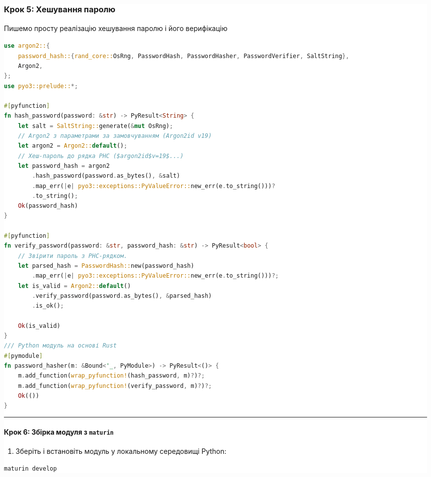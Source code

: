 
### Крок 5: Хешування паролю

Пишемо просту реалізацію хешування паролю і його верифікацію

```rust
use argon2::{
    password_hash::{rand_core::OsRng, PasswordHash, PasswordHasher, PasswordVerifier, SaltString},
    Argon2,
};
use pyo3::prelude::*;

#[pyfunction]
fn hash_password(password: &str) -> PyResult<String> {
    let salt = SaltString::generate(&mut OsRng);
    // Argon2 з параметрами за замовчуванням (Argon2id v19)
    let argon2 = Argon2::default();
    // Хеш-пароль до рядка PHC ($argon2id$v=19$...)
    let password_hash = argon2
        .hash_password(password.as_bytes(), &salt)
        .map_err(|e| pyo3::exceptions::PyValueError::new_err(e.to_string()))?
        .to_string();
    Ok(password_hash)
}

#[pyfunction]
fn verify_password(password: &str, password_hash: &str) -> PyResult<bool> {
    // Звірити пароль з PHC-рядком.
    let parsed_hash = PasswordHash::new(password_hash)
        .map_err(|e| pyo3::exceptions::PyValueError::new_err(e.to_string()))?;
    let is_valid = Argon2::default()
        .verify_password(password.as_bytes(), &parsed_hash)
        .is_ok();

    Ok(is_valid)
}
/// Python модуль на основі Rust
#[pymodule]
fn password_hasher(m: &Bound<'_, PyModule>) -> PyResult<()> {
    m.add_function(wrap_pyfunction!(hash_password, m)?)?;
    m.add_function(wrap_pyfunction!(verify_password, m)?)?;
    Ok(())
}

```

---

#### Крок 6: Збірка модуля з `maturin`

1. Зберіть і встановіть модуль у локальному середовищі Python:

```bash
maturin develop
```
